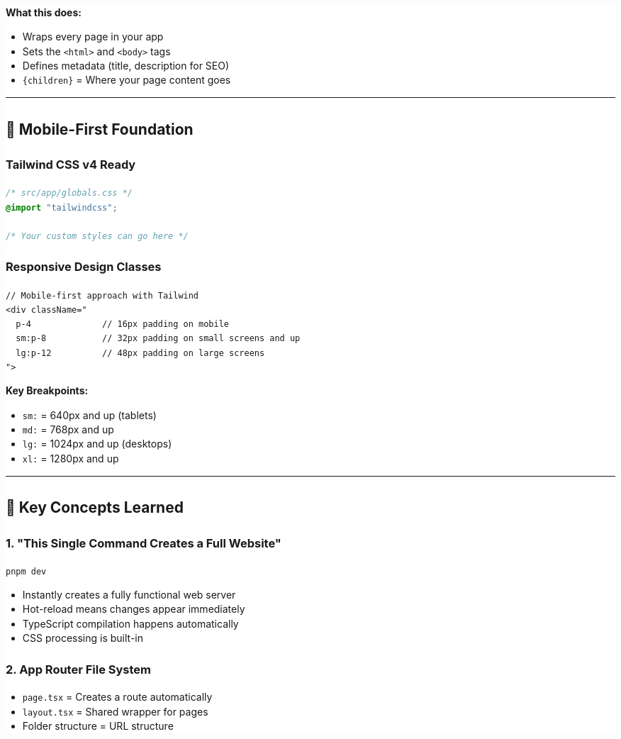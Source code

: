 **What this does:**
- Wraps every page in your app
- Sets the `<html>` and `<body>` tags
- Defines metadata (title, description for SEO)
- `{children}` = Where your page content goes

---

## 🎨 Mobile-First Foundation

### **Tailwind CSS v4 Ready**
```css
/* src/app/globals.css */
@import "tailwindcss";

/* Your custom styles can go here */
```

### **Responsive Design Classes**
```tsx
// Mobile-first approach with Tailwind
<div className="
  p-4              // 16px padding on mobile
  sm:p-8           // 32px padding on small screens and up
  lg:p-12          // 48px padding on large screens
">
```

**Key Breakpoints:**
- `sm:` = 640px and up (tablets)
- `md:` = 768px and up 
- `lg:` = 1024px and up (desktops)
- `xl:` = 1280px and up

---

## 🧠 Key Concepts Learned

### **1. "This Single Command Creates a Full Website"**
```bash
pnpm dev
```
- Instantly creates a fully functional web server
- Hot-reload means changes appear immediately
- TypeScript compilation happens automatically
- CSS processing is built-in

### **2. App Router File System**
- `page.tsx` = Creates a route automatically
- `layout.tsx` = Shared wrapper for pages
- Folder structure = URL structure
